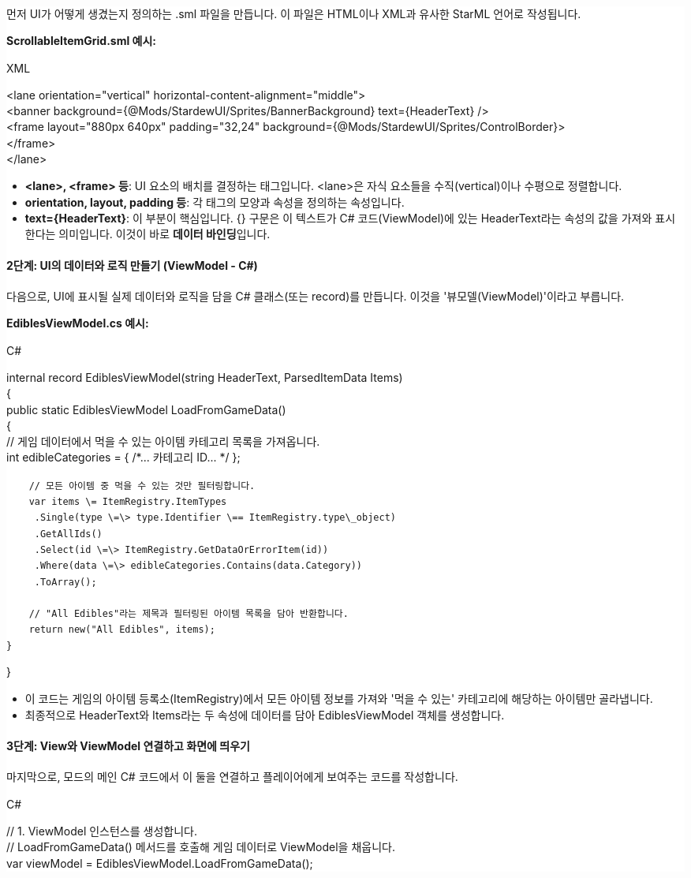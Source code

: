 먼저 UI가 어떻게 생겼는지 정의하는 .sml 파일을 만듭니다. 이 파일은 HTML이나 XML과 유사한 StarML 언어로 작성됩니다.

**ScrollableItemGrid.sml 예시:**

XML

\<lane orientation\="vertical" horizontal-content-alignment\="middle"\>  
    \<banner background\={@Mods/StardewUI/Sprites/BannerBackground} text\={HeaderText} /\>  
    \<frame layout\="880px 640px" padding\="32,24" background\={@Mods/StardewUI/Sprites/ControlBorder}\>  
        \</frame\>  
\</lane\>

* **\<lane\>, \<frame\> 등**: UI 요소의 배치를 결정하는 태그입니다. \<lane\>은 자식 요소들을 수직(vertical)이나 수평으로 정렬합니다.  
* **orientation, layout, padding 등**: 각 태그의 모양과 속성을 정의하는 속성입니다.  
* **text={HeaderText}**: 이 부분이 핵심입니다. {} 구문은 이 텍스트가 C\# 코드(ViewModel)에 있는 HeaderText라는 속성의 값을 가져와 표시한다는 의미입니다. 이것이 바로 **데이터 바인딩**입니다.

#### **2단계: UI의 데이터와 로직 만들기 (ViewModel \- C\#)**

다음으로, UI에 표시될 실제 데이터와 로직을 담을 C\# 클래스(또는 record)를 만듭니다. 이것을 '뷰모델(ViewModel)'이라고 부릅니다.

**EdiblesViewModel.cs 예시:**

C\#

internal record EdiblesViewModel(string HeaderText, ParsedItemData Items)  
{  
    public static EdiblesViewModel LoadFromGameData()  
    {  
        // 게임 데이터에서 먹을 수 있는 아이템 카테고리 목록을 가져옵니다.  
        int edibleCategories \= { /\*... 카테고리 ID... \*/ };

        // 모든 아이템 중 먹을 수 있는 것만 필터링합니다.  
        var items \= ItemRegistry.ItemTypes  
         .Single(type \=\> type.Identifier \== ItemRegistry.type\_object)  
         .GetAllIds()  
         .Select(id \=\> ItemRegistry.GetDataOrErrorItem(id))  
         .Where(data \=\> edibleCategories.Contains(data.Category))  
         .ToArray();

        // "All Edibles"라는 제목과 필터링된 아이템 목록을 담아 반환합니다.  
        return new("All Edibles", items);  
    }  
}

* 이 코드는 게임의 아이템 등록소(ItemRegistry)에서 모든 아이템 정보를 가져와 '먹을 수 있는' 카테고리에 해당하는 아이템만 골라냅니다.  
* 최종적으로 HeaderText와 Items라는 두 속성에 데이터를 담아 EdiblesViewModel 객체를 생성합니다.

#### **3단계: View와 ViewModel 연결하고 화면에 띄우기**

마지막으로, 모드의 메인 C\# 코드에서 이 둘을 연결하고 플레이어에게 보여주는 코드를 작성합니다.

C\#

// 1\. ViewModel 인스턴스를 생성합니다.  
// LoadFromGameData() 메서드를 호출해 게임 데이터로 ViewModel을 채웁니다.  
var viewModel \= EdiblesViewModel.LoadFromGameData();
